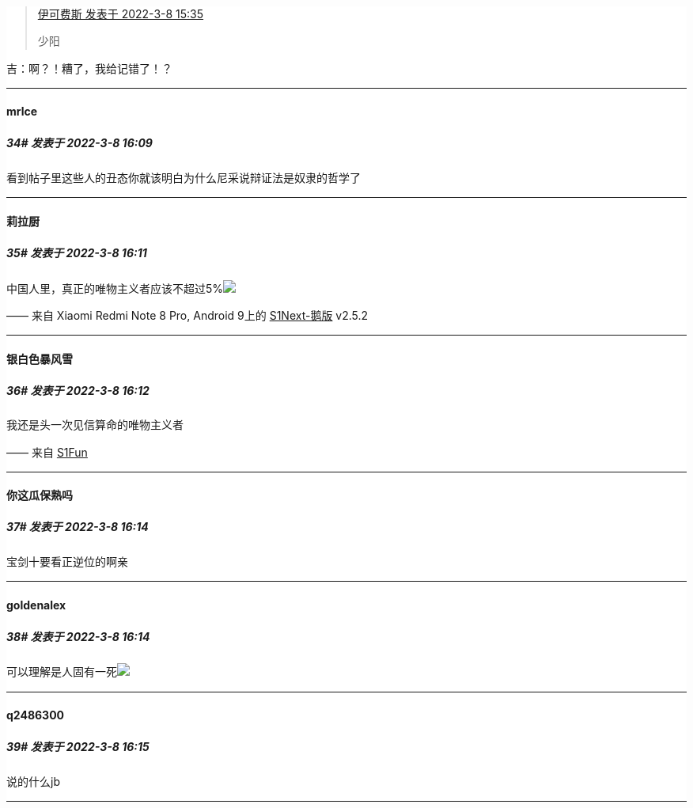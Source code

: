 <blockquote><a href="httphttps://bbs.saraba1st.com/2b/forum.php?mod=redirect&amp;goto=findpost&amp;pid=54964426&amp;ptid=2056679" target="_blank">伊可费斯 发表于 2022-3-8 15:35</a>

少阳</blockquote>
吉：啊？！糟了，我给记错了！？

*****

####  mrlce  
##### 34#       发表于 2022-3-8 16:09

看到帖子里这些人的丑态你就该明白为什么尼采说辩证法是奴隶的哲学了

*****

####  莉拉厨  
##### 35#       发表于 2022-3-8 16:11

中国人里，真正的唯物主义者应该不超过5%<img src="https://static.saraba1st.com/image/smiley/face2017/037.png" referrerpolicy="no-referrer">

—— 来自 Xiaomi Redmi Note 8 Pro, Android 9上的 [S1Next-鹅版](https://github.com/ykrank/S1-Next/releases) v2.5.2

*****

####  银白色暴风雪  
##### 36#       发表于 2022-3-8 16:12

我还是头一次见信算命的唯物主义者

—— 来自 [S1Fun](https://s1fun.koalcat.com)

*****

####  你这瓜保熟吗  
##### 37#       发表于 2022-3-8 16:14

宝剑十要看正逆位的啊亲

*****

####  goldenalex  
##### 38#       发表于 2022-3-8 16:14

可以理解是人固有一死<img src="https://static.saraba1st.com/image/smiley/face2017/004.gif" referrerpolicy="no-referrer">

*****

####  q2486300  
##### 39#       发表于 2022-3-8 16:15

说的什么jb

*****
